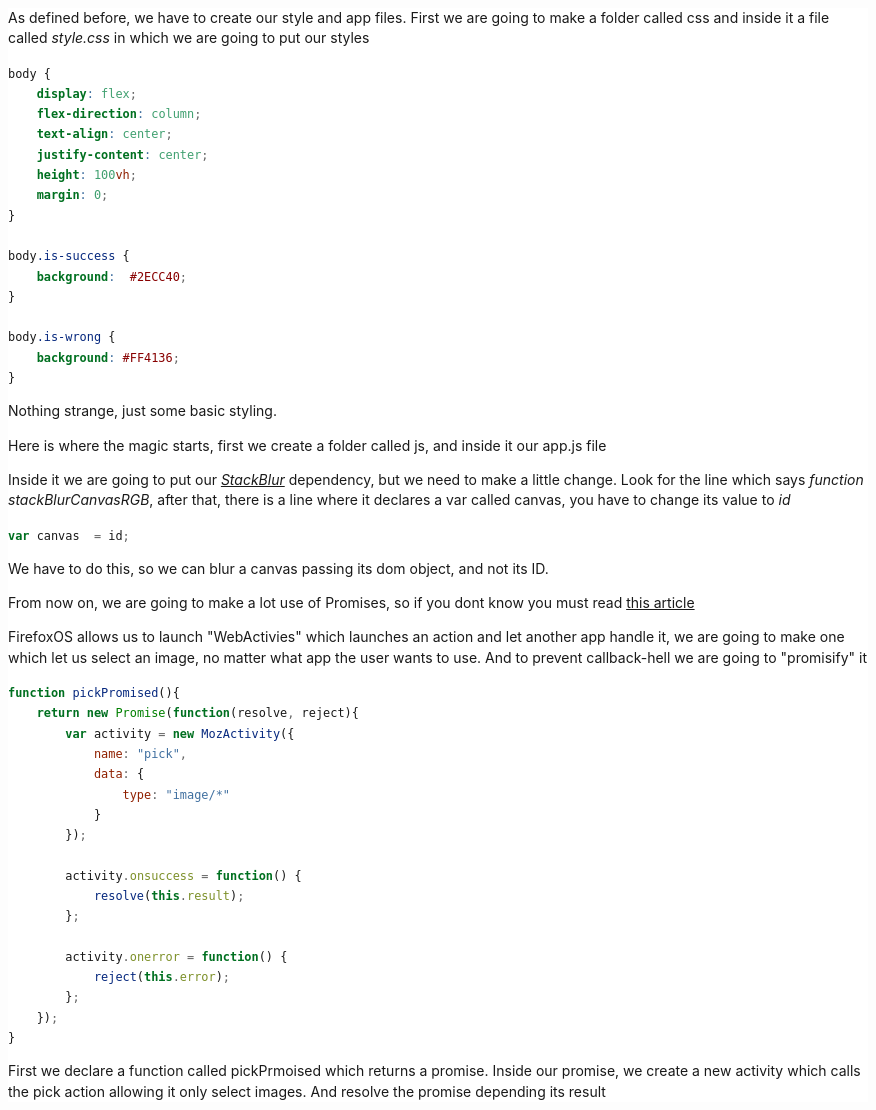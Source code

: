 As defined before, we have to create our style and app files. First we are going to make a folder called css and inside it a file called *style.css* in which we are going to put our styles
```css
body {
	display: flex;
	flex-direction: column;
	text-align: center;
	justify-content: center;
	height: 100vh;
	margin: 0;
}

body.is-success {
	background:  #2ECC40;
}

body.is-wrong {
	background: #FF4136;
}
```
Nothing strange, just some basic styling.

Here is where the magic starts, first we create a folder called js, and inside it our app.js file

Inside it we are going to put our *[StackBlur](http://www.quasimondo.com/StackBlurForCanvas/StackBlurDemo.html)* dependency, but we need to make a little change.
Look for the line which says *function stackBlurCanvasRGB*, after that, there is a line where it declares a var called canvas, you have to change its value to *id*
```js
var canvas  = id;
```
We have to do this, so we can blur a canvas passing its dom object, and not its ID.

From now on, we are going to make a lot use of Promises, so if you dont know you must read [this article](http://www.html5rocks.com/en/tutorials/es6/promises/?redirect_from_locale=es)

FirefoxOS allows us to launch "WebActivies" which launches an action and let another app handle it, we are going to make one which let us select an image, no matter what app the user wants to use. And to prevent callback-hell we are going to "promisify" it
```js
function pickPromised(){
	return new Promise(function(resolve, reject){
		var activity = new MozActivity({
			name: "pick",
			data: {
				type: "image/*"
			}
		});

		activity.onsuccess = function() {
			resolve(this.result);
		};

		activity.onerror = function() {
			reject(this.error);
		};
	});
}

```
First we declare a function called pickPrmoised which returns a promise. Inside our promise, we create a new activity which calls the pick action allowing it only select images. And resolve the promise depending its result

